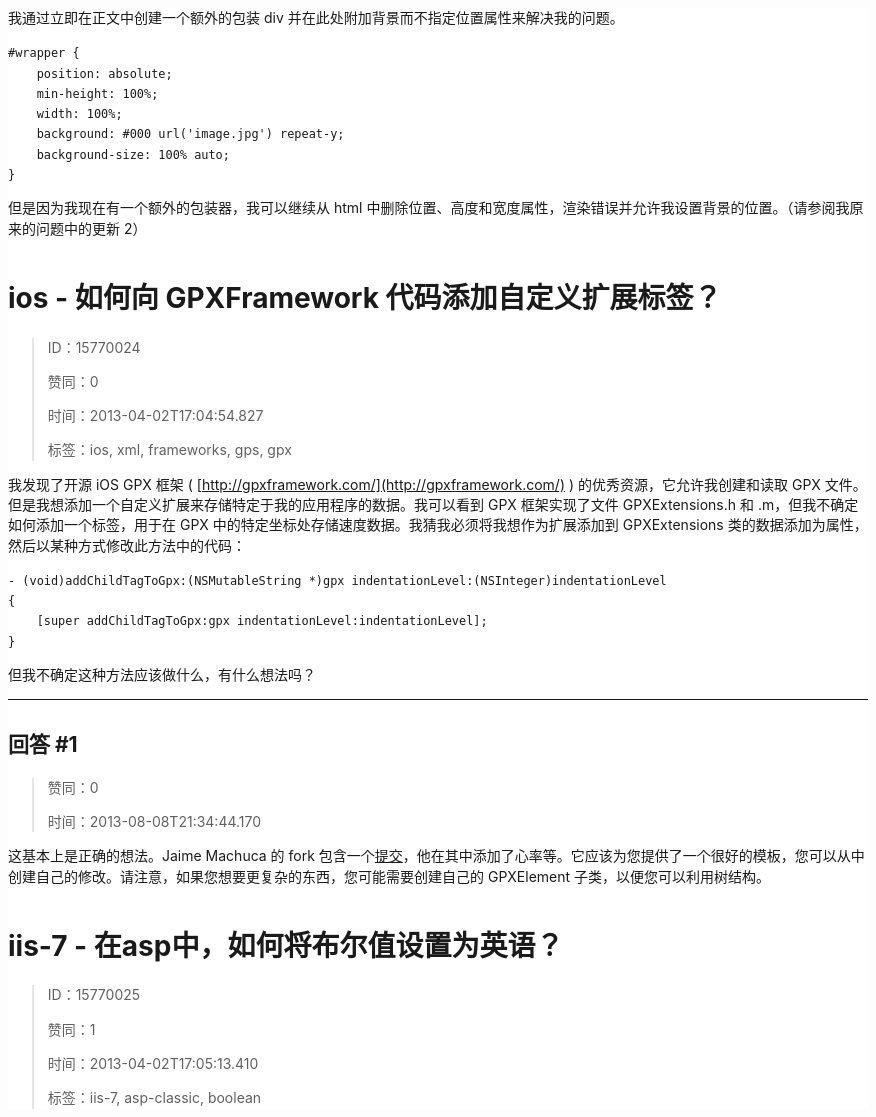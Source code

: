 我通过立即在正文中创建一个额外的包装 div 并在此处附加背景而不指定位置属性来解决我的问题。

```
#wrapper {
    position: absolute;
    min-height: 100%;
    width: 100%;
    background: #000 url('image.jpg') repeat-y;
    background-size: 100% auto;
} 
```

但是因为我现在有一个额外的包装器，我可以继续从 html 中删除位置、高度和宽度属性，渲染错误并允许我设置背景的位置。（请参阅我原来的问题中的更新 2）

# ios - 如何向 GPXFramework 代码添加自定义扩展标签？

> ID：15770024
> 
> 赞同：0
> 
> 时间：2013-04-02T17:04:54.827
> 
> 标签：ios, xml, frameworks, gps, gpx

我发现了开源 iOS GPX 框架 ( [http://gpxframework.com/](http://gpxframework.com/) ) 的优秀资源，它允许我创建和读取 GPX 文件。但是我想添加一个自定义扩展来存储特定于我的应用程序的数据。我可以看到 GPX 框架实现了文件 GPXExtensions.h 和 .m，但我不确定如何添加一个标签，用于在 GPX 中的特定坐标处存储速度数据。我猜我必须将我想作为扩展添加到 GPXExtensions 类的数据添加为属性，然后以某种方式修改此方法中的代码：

```
- (void)addChildTagToGpx:(NSMutableString *)gpx indentationLevel:(NSInteger)indentationLevel
{
    [super addChildTagToGpx:gpx indentationLevel:indentationLevel];
} 
```

但我不确定这种方法应该做什么，有什么想法吗？

* * *

## 回答 #1

> 赞同：0
> 
> 时间：2013-08-08T21:34:44.170

这基本上是正确的想法。Jaime Machuca 的 fork 包含一个[提交](https://github.com/jmachuca77/iOS-GPX-Framework/commit/9c3b091a541882a69badeb6080bf076bbf7b5c99)，他在其中添加了心率等。它应该为您提供了一个很好的模板，您可以从中创建自己的修改。请注意，如果您想要更复杂的东西，您可能需要创建自己的 GPXElement 子类，以便您可以利用树结构。

# iis-7 - 在asp中，如何将布尔值设置为英语？

> ID：15770025
> 
> 赞同：1
> 
> 时间：2013-04-02T17:05:13.410
> 
> 标签：iis-7, asp-classic, boolean
